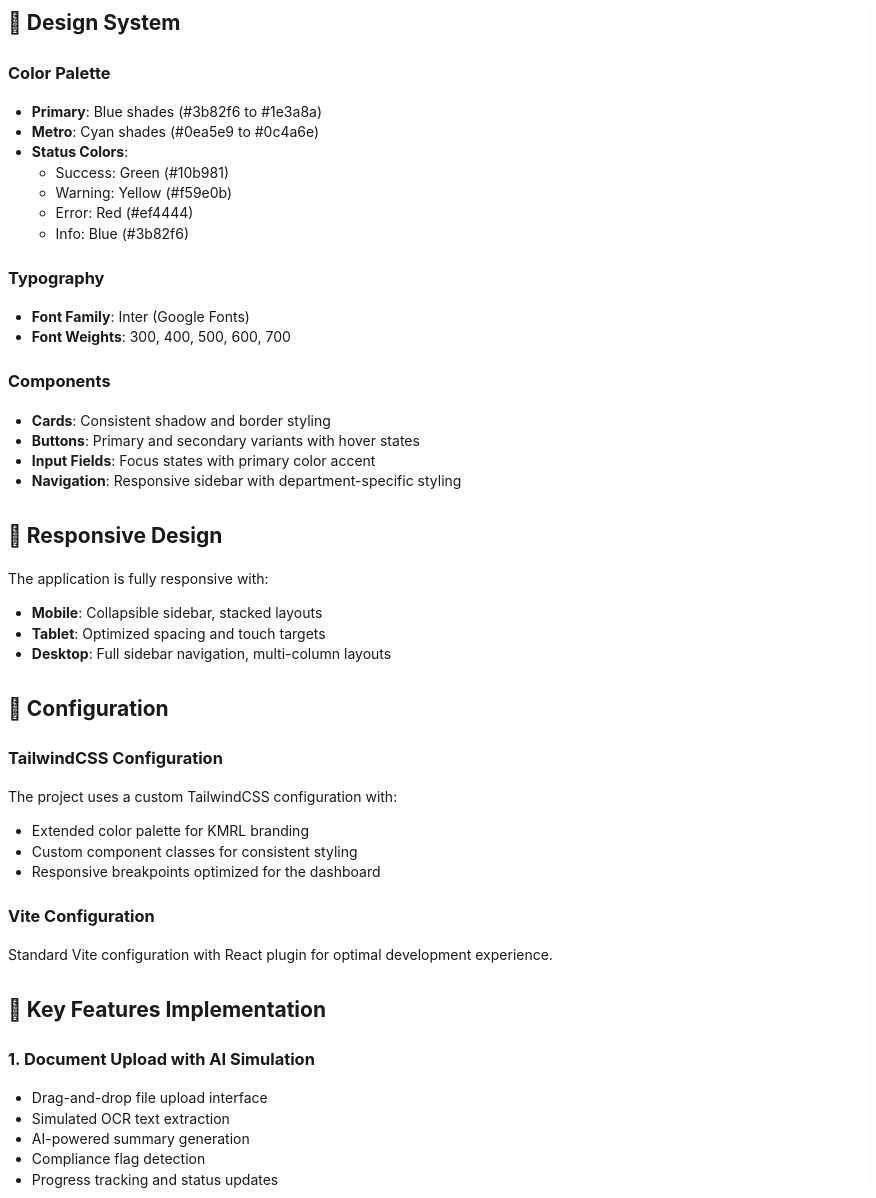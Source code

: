 ## 🎨 Design System

### Color Palette
- **Primary**: Blue shades (#3b82f6 to #1e3a8a)
- **Metro**: Cyan shades (#0ea5e9 to #0c4a6e)
- **Status Colors**:
  - Success: Green (#10b981)
  - Warning: Yellow (#f59e0b)
  - Error: Red (#ef4444)
  - Info: Blue (#3b82f6)

### Typography
- **Font Family**: Inter (Google Fonts)
- **Font Weights**: 300, 400, 500, 600, 700

### Components
- **Cards**: Consistent shadow and border styling
- **Buttons**: Primary and secondary variants with hover states
- **Input Fields**: Focus states with primary color accent
- **Navigation**: Responsive sidebar with department-specific styling

## 📱 Responsive Design

The application is fully responsive with:
- **Mobile**: Collapsible sidebar, stacked layouts
- **Tablet**: Optimized spacing and touch targets
- **Desktop**: Full sidebar navigation, multi-column layouts

## 🔧 Configuration

### TailwindCSS Configuration
The project uses a custom TailwindCSS configuration with:
- Extended color palette for KMRL branding
- Custom component classes for consistent styling
- Responsive breakpoints optimized for the dashboard

### Vite Configuration
Standard Vite configuration with React plugin for optimal development experience.

## 🚀 Key Features Implementation

### 1. Document Upload with AI Simulation
- Drag-and-drop file upload interface
- Simulated OCR text extraction
- AI-powered summary generation
- Compliance flag detection
- Progress tracking and status updates
